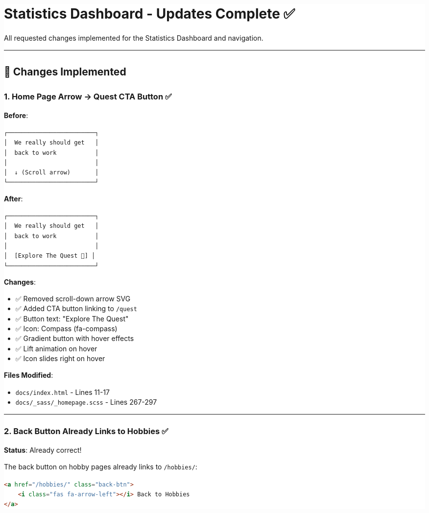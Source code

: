 # Statistics Dashboard - Updates Complete ✅

All requested changes implemented for the Statistics Dashboard and navigation.

---

## 🎯 Changes Implemented

### **1. Home Page Arrow → Quest CTA Button** ✅

**Before**:
```
┌─────────────────────────┐
│  We really should get   │
│  back to work           │
│                         │
│  ↓ (Scroll arrow)       │
└─────────────────────────┘
```

**After**:
```
┌─────────────────────────┐
│  We really should get   │
│  back to work           │
│                         │
│  [Explore The Quest 🧭] │
└─────────────────────────┘
```

**Changes**:
- ✅ Removed scroll-down arrow SVG
- ✅ Added CTA button linking to `/quest`
- ✅ Button text: "Explore The Quest"
- ✅ Icon: Compass (fa-compass)
- ✅ Gradient button with hover effects
- ✅ Lift animation on hover
- ✅ Icon slides right on hover

**Files Modified**:
- `docs/index.html` - Lines 11-17
- `docs/_sass/_homepage.scss` - Lines 267-297

---

### **2. Back Button Already Links to Hobbies** ✅

**Status**: Already correct!

The back button on hobby pages already links to `/hobbies/`:
```html
<a href="/hobbies/" class="back-btn">
    <i class="fas fa-arrow-left"></i> Back to Hobbies
</a>
```
